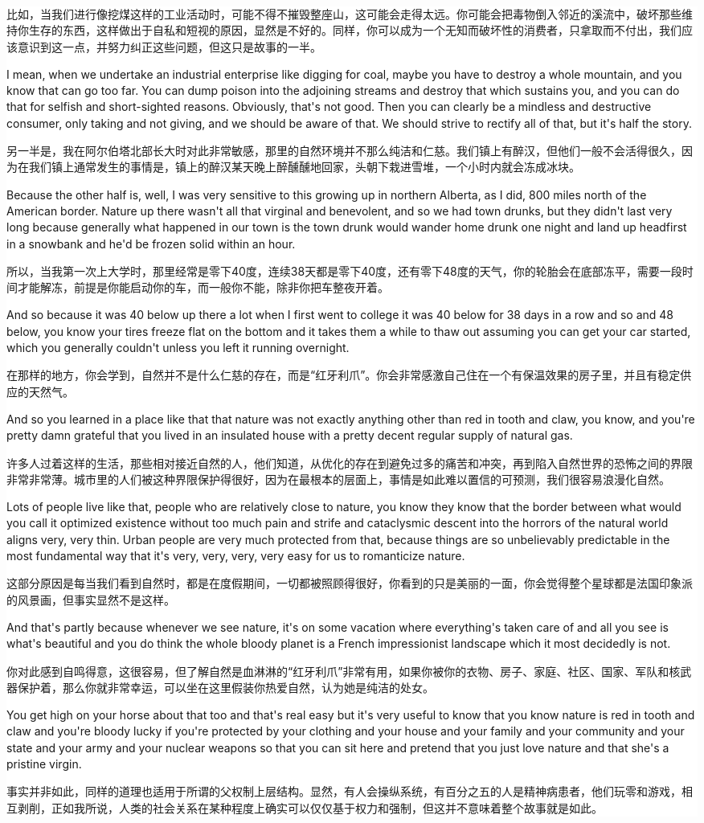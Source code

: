 比如，当我们进行像挖煤这样的工业活动时，可能不得不摧毁整座山，这可能会走得太远。你可能会把毒物倒入邻近的溪流中，破坏那些维持你生存的东西，这样做出于自私和短视的原因，显然是不好的。同样，你可以成为一个无知而破坏性的消费者，只拿取而不付出，我们应该意识到这一点，并努力纠正这些问题，但这只是故事的一半。

I mean, when we undertake an industrial enterprise like digging for coal, maybe you have to destroy a whole mountain, and you know that can go too far. You can dump poison into the adjoining streams and destroy that which sustains you, and you can do that for selfish and short-sighted reasons. Obviously, that's not good. Then you can clearly be a mindless and destructive consumer, only taking and not giving, and we should be aware of that. We should strive to rectify all of that, but it's half the story.

另一半是，我在阿尔伯塔北部长大时对此非常敏感，那里的自然环境并不那么纯洁和仁慈。我们镇上有醉汉，但他们一般不会活得很久，因为在我们镇上通常发生的事情是，镇上的醉汉某天晚上醉醺醺地回家，头朝下栽进雪堆，一个小时内就会冻成冰块。

Because the other half is, well, I was very sensitive to this growing up in northern Alberta, as I did, 800 miles north of the American border. Nature up there wasn't all that virginal and benevolent, and so we had town drunks, but they didn't last very long because generally what happened in our town is the town drunk would wander home drunk one night and land up headfirst in a snowbank and he'd be frozen solid within an hour. 

所以，当我第一次上大学时，那里经常是零下40度，连续38天都是零下40度，还有零下48度的天气，你的轮胎会在底部冻平，需要一段时间才能解冻，前提是你能启动你的车，而一般你不能，除非你把车整夜开着。

And so because it was 40 below up there a lot when I first went to college it was 40 below for 38 days in a row and so and 48 below, you know your tires freeze flat on the bottom and it takes them a while to thaw out assuming you can get your car started, which you generally couldn't unless you left it running overnight. 

在那样的地方，你会学到，自然并不是什么仁慈的存在，而是“红牙利爪”。你会非常感激自己住在一个有保温效果的房子里，并且有稳定供应的天然气。

And so you learned in a place like that that nature was not exactly anything other than red in tooth and claw, you know, and you're pretty damn grateful that you lived in an insulated house with a pretty decent regular supply of natural gas. 

许多人过着这样的生活，那些相对接近自然的人，他们知道，从优化的存在到避免过多的痛苦和冲突，再到陷入自然世界的恐怖之间的界限非常非常薄。城市里的人们被这种界限保护得很好，因为在最根本的层面上，事情是如此难以置信的可预测，我们很容易浪漫化自然。

Lots of people live like that, people who are relatively close to nature, you know they know that the border between what would you call it optimized existence without too much pain and strife and cataclysmic descent into the horrors of the natural world aligns very, very thin. Urban people are very much protected from that, because things are so unbelievably predictable in the most fundamental way that it's very, very, very, very easy for us to romanticize nature. 

这部分原因是每当我们看到自然时，都是在度假期间，一切都被照顾得很好，你看到的只是美丽的一面，你会觉得整个星球都是法国印象派的风景画，但事实显然不是这样。

And that's partly because whenever we see nature, it's on some vacation where everything's taken care of and all you see is what's beautiful and you do think the whole bloody planet is a French impressionist landscape which it most decidedly is not. 

你对此感到自鸣得意，这很容易，但了解自然是血淋淋的“红牙利爪”非常有用，如果你被你的衣物、房子、家庭、社区、国家、军队和核武器保护着，那么你就非常幸运，可以坐在这里假装你热爱自然，认为她是纯洁的处女。

You get high on your horse about that too and that's real easy but it's very useful to know that you know nature is red in tooth and claw and you're bloody lucky if you're protected by your clothing and your house and your family and your community and your state and your army and your nuclear weapons so that you can sit here and pretend that you just love nature and that she's a pristine virgin. 

事实并非如此，同样的道理也适用于所谓的父权制上层结构。显然，有人会操纵系统，有百分之五的人是精神病患者，他们玩零和游戏，相互剥削，正如我所说，人类的社会关系在某种程度上确实可以仅仅基于权力和强制，但这并不意味着整个故事就是如此。
